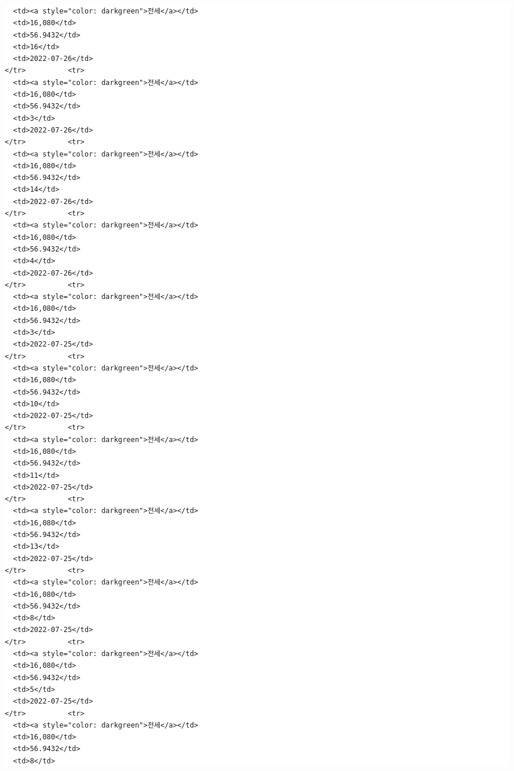       <td><a style="color: darkgreen">전세</a></td>
      <td>16,080</td>
      <td>56.9432</td>
      <td>16</td>
      <td>2022-07-26</td>
    </tr>          <tr>
      <td><a style="color: darkgreen">전세</a></td>
      <td>16,080</td>
      <td>56.9432</td>
      <td>3</td>
      <td>2022-07-26</td>
    </tr>          <tr>
      <td><a style="color: darkgreen">전세</a></td>
      <td>16,080</td>
      <td>56.9432</td>
      <td>14</td>
      <td>2022-07-26</td>
    </tr>          <tr>
      <td><a style="color: darkgreen">전세</a></td>
      <td>16,080</td>
      <td>56.9432</td>
      <td>4</td>
      <td>2022-07-26</td>
    </tr>          <tr>
      <td><a style="color: darkgreen">전세</a></td>
      <td>16,080</td>
      <td>56.9432</td>
      <td>3</td>
      <td>2022-07-25</td>
    </tr>          <tr>
      <td><a style="color: darkgreen">전세</a></td>
      <td>16,080</td>
      <td>56.9432</td>
      <td>10</td>
      <td>2022-07-25</td>
    </tr>          <tr>
      <td><a style="color: darkgreen">전세</a></td>
      <td>16,080</td>
      <td>56.9432</td>
      <td>11</td>
      <td>2022-07-25</td>
    </tr>          <tr>
      <td><a style="color: darkgreen">전세</a></td>
      <td>16,080</td>
      <td>56.9432</td>
      <td>13</td>
      <td>2022-07-25</td>
    </tr>          <tr>
      <td><a style="color: darkgreen">전세</a></td>
      <td>16,080</td>
      <td>56.9432</td>
      <td>8</td>
      <td>2022-07-25</td>
    </tr>          <tr>
      <td><a style="color: darkgreen">전세</a></td>
      <td>16,080</td>
      <td>56.9432</td>
      <td>5</td>
      <td>2022-07-25</td>
    </tr>          <tr>
      <td><a style="color: darkgreen">전세</a></td>
      <td>16,080</td>
      <td>56.9432</td>
      <td>8</td>